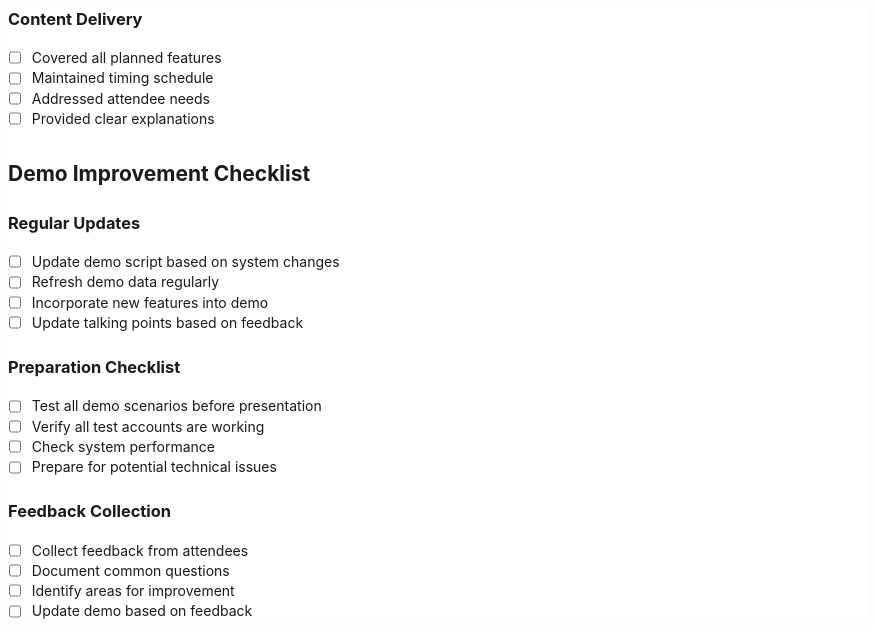 ### Content Delivery
- [ ] Covered all planned features
- [ ] Maintained timing schedule
- [ ] Addressed attendee needs
- [ ] Provided clear explanations

## Demo Improvement Checklist

### Regular Updates
- [ ] Update demo script based on system changes
- [ ] Refresh demo data regularly
- [ ] Incorporate new features into demo
- [ ] Update talking points based on feedback

### Preparation Checklist
- [ ] Test all demo scenarios before presentation
- [ ] Verify all test accounts are working
- [ ] Check system performance
- [ ] Prepare for potential technical issues

### Feedback Collection
- [ ] Collect feedback from attendees
- [ ] Document common questions
- [ ] Identify areas for improvement
- [ ] Update demo based on feedback
